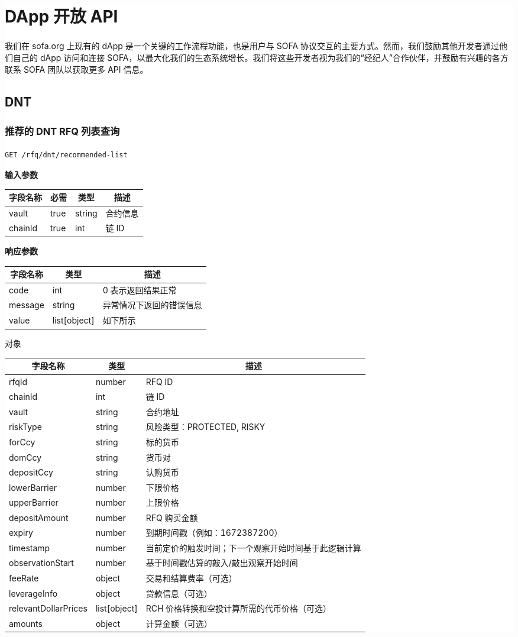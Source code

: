 
# DApp 开放 API

我们在 sofa.org 上现有的 dApp 是一个关键的工作流程功能，也是用户与 SOFA 协议交互的主要方式。然而，我们鼓励其他开发者通过他们自己的 dApp 访问和连接 SOFA，以最大化我们的生态系统增长。我们将这些开发者视为我们的“经纪人”合作伙伴，并鼓励有兴趣的各方联系 SOFA 团队以获取更多 API 信息。

## DNT

### 推荐的 DNT RFQ 列表查询

```
GET /rfq/dnt/recommended-list
```

**输入参数**

| **字段名称**       | **必需**  | **类型** | **描述**                                                                                           |
| ------------------ | --------- | -------- | -------------------------------------------------------------------------------------------------- |
| vault              | true      | string   | 合约信息                                                                                           |
| chainId            | true      | int      | 链 ID                                                                                              |

**响应参数**

| **字段名称** | **类型**     | **描述**                                      |
| ------------ | ------------ | --------------------------------------------- |
| code         | int          | 0 表示返回结果正常                            |
| message      | string       | 异常情况下返回的错误信息                      |
| value        | list[object] | 如下所示                                      |

对象

| **字段名称**               | **类型**     | **描述**                                                                                             |
| -------------------------- | ------------ | ---------------------------------------------------------------------------------------------------- |
| rfqId                      | number       | RFQ ID                                                                                               |
| chainId                    | int          | 链 ID                                                                                                 |
| vault                      | string       | 合约地址                                                                                              |
| riskType                   | string       | 风险类型：PROTECTED, RISKY                                                                           |
| forCcy                     | string       | 标的货币                                                                                              |
| domCcy                     | string       | 货币对                                                                                                |
| depositCcy                 | string       | 认购货币                                                                                              |
| lowerBarrier               | number       | 下限价格                                                                                              |
| upperBarrier               | number       | 上限价格                                                                                              |
| depositAmount                | number       | RFQ 购买金额                                                                                     |
| expiry                       | number       | 到期时间戳（例如：1672387200）                                                                  |
| timestamp                    | number       | 当前定价的触发时间；下一个观察开始时间基于此逻辑计算                                           |
| observationStart             | number       | 基于时间戳估算的敲入/敲出观察开始时间                                                           |
| feeRate                      | object       | 交易和结算费率（可选）                                                                          |
| leverageInfo                 | object       | 贷款信息（可选）                                                                                |
| relevantDollarPrices         | list[object] | RCH 价格转换和空投计算所需的代币价格（可选）                                                    |
| amounts                      | object       | 计算金额（可选）                                                                                |